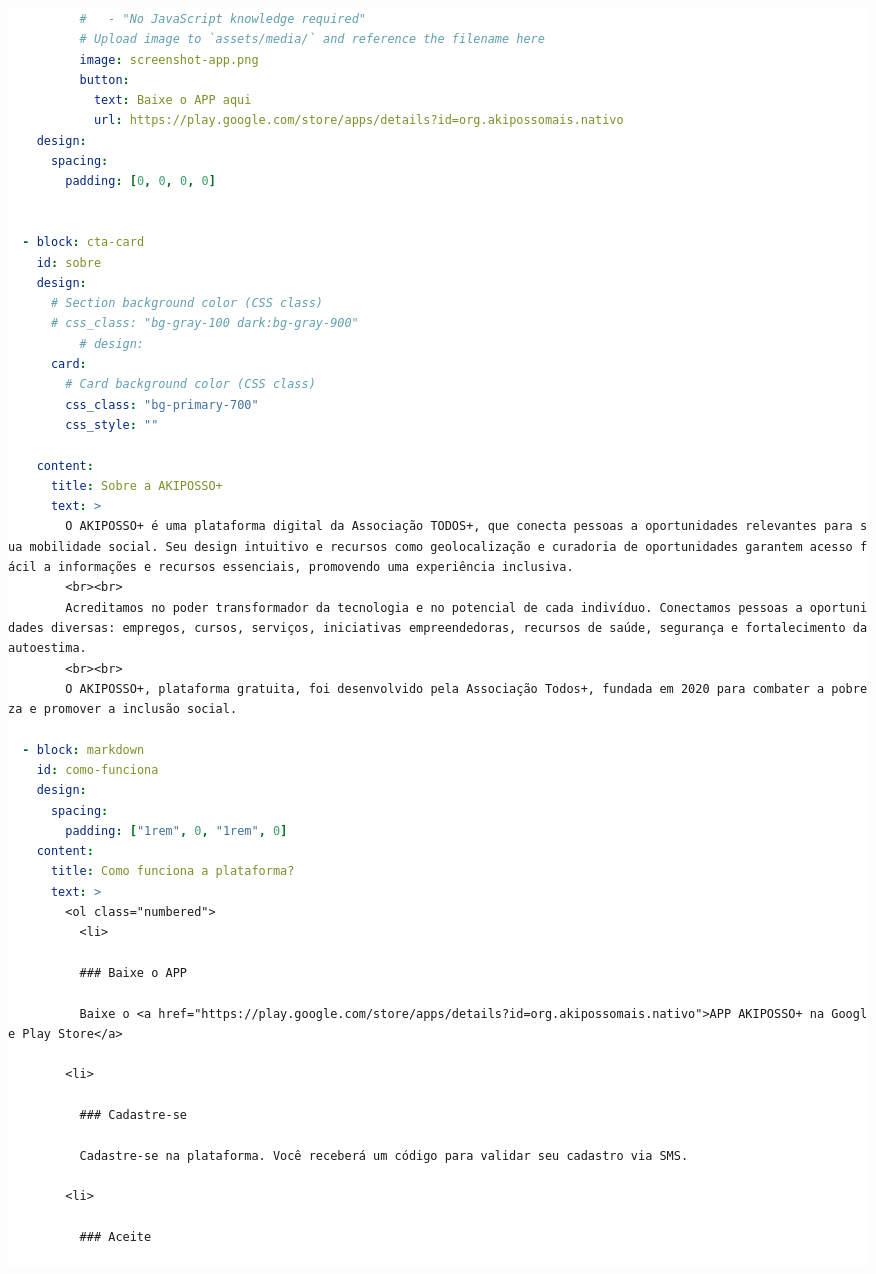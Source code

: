 ```yaml
          #   - "No JavaScript knowledge required"
          # Upload image to `assets/media/` and reference the filename here
          image: screenshot-app.png
          button:
            text: Baixe o APP aqui
            url: https://play.google.com/store/apps/details?id=org.akipossomais.nativo
    design:
      spacing:
        padding: [0, 0, 0, 0]


  - block: cta-card
    id: sobre
    design:
      # Section background color (CSS class)
      # css_class: "bg-gray-100 dark:bg-gray-900"
          # design:
      card:
        # Card background color (CSS class)
        css_class: "bg-primary-700"
        css_style: ""

    content:
      title: Sobre a AKIPOSSO+
      text: >
        O AKIPOSSO+ é uma plataforma digital da Associação TODOS+, que conecta pessoas a oportunidades relevantes para sua mobilidade social. Seu design intuitivo e recursos como geolocalização e curadoria de oportunidades garantem acesso fácil a informações e recursos essenciais, promovendo uma experiência inclusiva.
        <br><br>
        Acreditamos no poder transformador da tecnologia e no potencial de cada indivíduo. Conectamos pessoas a oportunidades diversas: empregos, cursos, serviços, iniciativas empreendedoras, recursos de saúde, segurança e fortalecimento da autoestima.
        <br><br>
        O AKIPOSSO+, plataforma gratuita, foi desenvolvido pela Associação Todos+, fundada em 2020 para combater a pobreza e promover a inclusão social.

  - block: markdown
    id: como-funciona
    design:
      spacing:
        padding: ["1rem", 0, "1rem", 0]
    content:
      title: Como funciona a plataforma?
      text: >
        <ol class="numbered">
          <li>
          
          ### Baixe o APP

          Baixe o <a href="https://play.google.com/store/apps/details?id=org.akipossomais.nativo">APP AKIPOSSO+ na Google Play Store</a>

        <li>

          ### Cadastre-se

          Cadastre-se na plataforma. Você receberá um código para validar seu cadastro via SMS.

        <li>
        
          ### Aceite
        
```